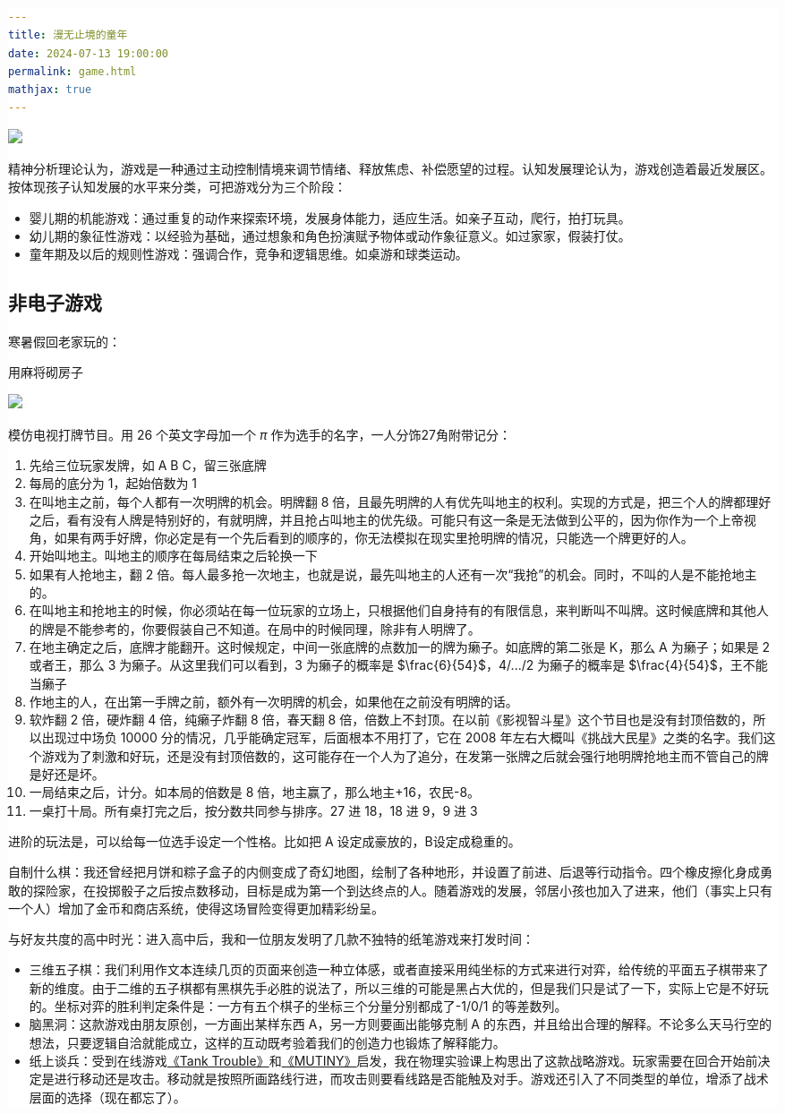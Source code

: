 ```yaml
---
title: 漫无止境的童年
date: 2024-07-13 19:00:00
permalink: game.html
mathjax: true
---
```


<img src="/blog/images/game/any.webp">

精神分析理论认为，游戏是一种通过主动控制情境来调节情绪、释放焦虑、补偿愿望的过程。认知发展理论认为，游戏创造着最近发展区。按体现孩子认知发展的水平来分类，可把游戏分为三个阶段：

- 婴儿期的机能游戏：通过重复的动作来探索环境，发展身体能力，适应生活。如亲子互动，爬行，拍打玩具。
- 幼儿期的象征性游戏：以经验为基础，通过想象和角色扮演赋予物体或动作象征意义。如过家家，假装打仗。
- 童年期及以后的规则性游戏：强调合作，竞争和逻辑思维。如桌游和球类运动。



## 非电子游戏

寒暑假回老家玩的：

用麻将砌房子

<img src="/blog/images/game/belfry.webp">

模仿电视打牌节目。用 26 个英文字母加一个 $\pi$ 作为选手的名字，一人分饰27角附带记分：

1. 先给三位玩家发牌，如 A B C，留三张底牌
2. 每局的底分为 1，起始倍数为 1
3. 在叫地主之前，每个人都有一次明牌的机会。明牌翻 8 倍，且最先明牌的人有优先叫地主的权利。实现的方式是，把三个人的牌都理好之后，看有没有人牌是特别好的，有就明牌，并且抢占叫地主的优先级。可能只有这一条是无法做到公平的，因为你作为一个上帝视角，如果有两手好牌，你必定是有一个先后看到的顺序的，你无法模拟在现实里抢明牌的情况，只能选一个牌更好的人。
4. 开始叫地主。叫地主的顺序在每局结束之后轮换一下
5. 如果有人抢地主，翻 2 倍。每人最多抢一次地主，也就是说，最先叫地主的人还有一次“我抢”的机会。同时，不叫的人是不能抢地主的。
6. 在叫地主和抢地主的时候，你必须站在每一位玩家的立场上，只根据他们自身持有的有限信息，来判断叫不叫牌。这时候底牌和其他人的牌是不能参考的，你要假装自己不知道。在局中的时候同理，除非有人明牌了。
7. 在地主确定之后，底牌才能翻开。这时候规定，中间一张底牌的点数加一的牌为癞子。如底牌的第二张是 K，那么 A 为癞子；如果是 2 或者王，那么 3 为癞子。从这里我们可以看到，3 为癞子的概率是 $\frac{6}{54}$，4/.../2 为癞子的概率是 $\frac{4}{54}$，王不能当癞子
8. 作地主的人，在出第一手牌之前，额外有一次明牌的机会，如果他在之前没有明牌的话。
9. 软炸翻 2 倍，硬炸翻 4 倍，纯癞子炸翻 8 倍，春天翻 8 倍，倍数上不封顶。在以前《影视智斗星》这个节目也是没有封顶倍数的，所以出现过中场负 10000 分的情况，几乎能确定冠军，后面根本不用打了，它在 2008 年左右大概叫《挑战大民星》之类的名字。我们这个游戏为了刺激和好玩，还是没有封顶倍数的，这可能存在一个人为了追分，在发第一张牌之后就会强行地明牌抢地主而不管自己的牌是好还是坏。
10. 一局结束之后，计分。如本局的倍数是 8 倍，地主赢了，那么地主+16，农民-8。
11. 一桌打十局。所有桌打完之后，按分数共同参与排序。27 进 18，18 进 9，9 进 3

进阶的玩法是，可以给每一位选手设定一个性格。比如把 A 设定成豪放的，B设定成稳重的。

自制什么棋：我还曾经把月饼和粽子盒子的内侧变成了奇幻地图，绘制了各种地形，并设置了前进、后退等行动指令。四个橡皮擦化身成勇敢的探险家，在投掷骰子之后按点数移动，目标是成为第一个到达终点的人。随着游戏的发展，邻居小孩也加入了进来，他们（事实上只有一个人）增加了金币和商店系统，使得这场冒险变得更加精彩纷呈。

与好友共度的高中时光：进入高中后，我和一位朋友发明了几款不独特的纸笔游戏来打发时间：

- 三维五子棋：我们利用作文本连续几页的页面来创造一种立体感，或者直接采用纯坐标的方式来进行对弈，给传统的平面五子棋带来了新的维度。由于二维的五子棋都有黑棋先手必胜的说法了，所以三维的可能是黑占大优的，但是我们只是试了一下，实际上它是不好玩的。坐标对弈的胜利判定条件是：一方有五个棋子的坐标三个分量分别都成了-1/0/1 的等差数列。
- 脑黑洞：这款游戏由朋友原创，一方画出某样东西 A，另一方则要画出能够克制 A 的东西，并且给出合理的解释。不论多么天马行空的想法，只要逻辑自洽就能成立，这样的互动既考验着我们的创造力也锻炼了解释能力。
- 纸上谈兵：受到在线游戏[《Tank Trouble》](https://tank-trouble.co/)和[《MUTINY》](https://www.4399.com/flash/220013_1.htm)启发，我在物理实验课上构思出了这款战略游戏。玩家需要在回合开始前决定是进行移动还是攻击。移动就是按照所画路线行进，而攻击则要看线路是否能触及对手。游戏还引入了不同类型的单位，增添了战术层面的选择（现在都忘了）。

